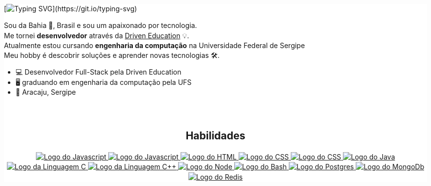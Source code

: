 
[![Typing SVG](https://readme-typing-svg.herokuapp.com?font=Oxanium&duration=3000&pause=500&color=32FF55DA&vCenter=true&multiline=true&width=435&height=60&lines=Ol%C3%A1!+Bem+vindo+ao+meu+GitHub...+;Meu+nome+%C3%A9+Thiago...)](https://git.io/typing-svg)

Sou da Bahia 🌵, Brasil e sou um apaixonado por tecnologia. <br>
Me tornei **desenvolvedor** através da [Driven Education](https://www.driven.com.br/) 💡. <br>
Atualmente estou cursando **engenharia da computação** na Universidade Federal de Sergipe <br>
Meu hobby é descobrir soluções e aprender novas tecnologias 🛠️.


- 💻 Desenvolvedor Full-Stack pela Driven Education
- 🖥️ graduando em engenharia da computação pela UFS
- 📍 Aracaju, Sergipe
<br>

<h2 align="center">Habilidades</h2>
<p align="center">
  <a href="https://www.javascript.com/">
      <img height="32" src="https://cdn.jsdelivr.net/gh/devicons/devicon/icons/javascript/javascript-original.svg" alt="Logo do Javascript"/>
  </a>
   <a href="https://www.typescriptlang.org/">
      <img height="32" src="https://raw.githubusercontent.com/devicons/devicon/master/icons/typescript/typescript-original.svg" alt="Logo do Javascript"/>
  </a>
  <a href="https://developer.mozilla.org/en-US/docs/Web/HTML">
      <img height="32" src="https://cdn.jsdelivr.net/gh/devicons/devicon/icons/html5/html5-original-wordmark.svg" alt="Logo do HTML"/>
  </a>
  <a href="https://www.w3schools.com/cssref/default.asp">
      <img height="32" src="https://cdn.jsdelivr.net/gh/devicons/devicon/icons/css3/css3-original-wordmark.svg" alt="Logo do CSS"/>
  </a>
  <a href="https://reactjs.org/">
      <img height="32" src="https://cdn.jsdelivr.net/gh/devicons/devicon/icons/react/react-original.svg" alt="Logo do CSS"/>
  </a>
  <a href="https://www.oracle.com/java/technologies/javase-documentation.html">
      <img height="32" src="https://cdn.jsdelivr.net/gh/devicons/devicon/icons/java/java-original.svg" alt="Logo do Java">
  </a>
  <a href="https://devdocs.io/c/language/do">
      <img height="32" src="https://cdn.jsdelivr.net/gh/devicons/devicon/icons/c/c-original.svg" alt="Logo da Linguagem C"/>
  </a>
  <a href="https://devdocs.io/c/language/do">
      <img height="32" src="https://upload.wikimedia.org/wikipedia/commons/thumb/1/18/ISO_C%2B%2B_Logo.svg/1822px-ISO_C%2B%2B_Logo.svg.png" alt="Logo da Linguagem C++"/>
  </a>
  <a href="https://nodejs.org/en/">
      <img height="32" src="https://cdn.jsdelivr.net/gh/devicons/devicon/icons/nodejs/nodejs-original.svg" alt="Logo do Node"/>
  </a>
  <a href="https://www.gnu.org/savannah-checkouts/gnu/bash/manual/bash.html">
      <img height="32" src="https://www.svgrepo.com/show/336126/terminal.svg" alt="Logo do Bash"/>
  </a>
  <a href="https://www.postgresql.org/docs/14/index.html">
      <img height="32" src="https://cdn.jsdelivr.net/gh/devicons/devicon/icons/postgresql/postgresql-original.svg" alt="Logo do Postgres"/>
  </a>
  <a href="https://www.mongodb.com/">
      <img height="32" src="https://cdn.jsdelivr.net/gh/devicons/devicon/icons/mongodb/mongodb-original.svg" alt="Logo do MongoDb"/>
  </a>
    <a href="https://redis.io/">
      <img height="32" src="https://www.svgrepo.com/show/354272/redis.svg" alt="Logo do Redis"/>
  </a>
  <a href="https://git-scm.com/">
